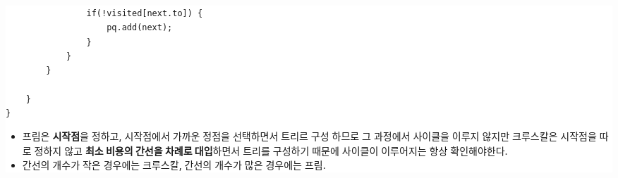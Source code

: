 ```
				if(!visited[next.to]) {
					pq.add(next);
				}
			}
		}
		
	}
}
```
    
- 프림은 **시작점**을 정하고, 시작점에서 가까운 정점을 선택하면서 트리르 구성 하므로 그 과정에서 사이클을 이루지 않지만 크루스칼은 시작점을 따로 정하지 않고 **최소 비용의 간선을 차례로 대입**하면서 트리를 구성하기 때문에 사이클이 이루어지는 항상 확인해야한다.
- 간선의 개수가 작은 경우에는 크루스칼, 간선의 개수가 많은 경우에는 프림.

